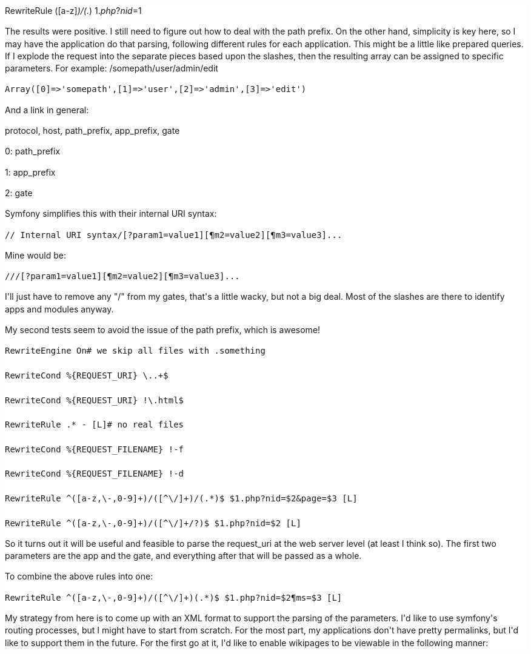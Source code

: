 RewriteRule ([a-z]*)/(.*)  $1.php?nid=$1  </pre>

The results were positive. I still need to figure out how to deal with the path prefix. On the other hand, simplicity is key here, so I may have the application do that parsing, following different rules for each application. This might be a little like prepared queries. If I explode the request into the separate pieces based upon the slashes, then the resulting array can be assigned to specific parameters. For example: /somepath/user/admin/edit

<pre>
Array([0]=>'somepath',[1]=>'user',[2]=>'admin',[3]=>'edit')</pre>

And a link in general:

protocol, host, path_prefix, app_prefix, gate

0: path_prefix

1: app_prefix

2: gate

Symfony simplifies this with their internal URI syntax:

<pre>// Internal URI syntax<module>/<action>[?param1=value1][&param2=value2][&param3=value3]...</pre>

Mine would be:

<pre>
<prefix>/<app>/<gate>/[?param1=value1][&param2=value2][&param3=value3]...</pre>

I'll just have to remove any "/" from my gates, that's a little wacky, but not a big deal. Most of the slashes are there to identify apps and modules anyway.

My second tests seem to avoid the issue of the path prefix, which is awesome!

<pre>
RewriteEngine On# we skip all files with .something

RewriteCond %{REQUEST_URI} \..+$

RewriteCond %{REQUEST_URI} !\.html$

RewriteRule .* - [L]# no real files

RewriteCond %{REQUEST_FILENAME} !-f

RewriteCond %{REQUEST_FILENAME} !-d

RewriteRule ^([a-z,\-,0-9]+)/([^\/]+)/(.*)$ $1.php?nid=$2&page=$3 [L]

RewriteRule ^([a-z,\-,0-9]+)/([^\/]+/?)$ $1.php?nid=$2 [L]</pre>

So it turns out it will be useful and feasible to parse the request_uri at the web server level (at least I think so). The first two parameters are the app and the gate, and everything after that will be passed as a whole.

To combine the above rules into one:

<pre>RewriteRule ^([a-z,\-,0-9]+)/([^\/]+)(.*)$ $1.php?nid=$2&params=$3 [L]</pre>

My strategy from here is to come up with an XML format to support the parsing of the parameters. I'd like to use symfony's routing processes, but I might have to start from scratch. For the most part, my applications don't have pretty permalinks, but I'd like to support them in the future. For the first go at it, I'd like to enable wikipages to be viewable in the following manner:
